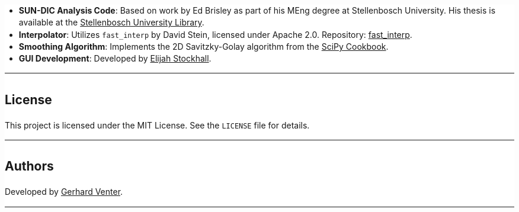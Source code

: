 - **SUN-DIC Analysis Code**: Based on work by Ed Brisley as part of his MEng degree at Stellenbosch University. His thesis is available at the [Stellenbosch University Library](https://scholar.sun.ac.za/items/7a519bf5-e62b-45cb-82f1-11f4969da23a).
- **Interpolator**: Utilizes `fast_interp` by David Stein, licensed under Apache 2.0. Repository: [fast_interp](https://github.com/dbstein/fast_interp).
- **Smoothing Algorithm**: Implements the 2D Savitzky-Golay algorithm from the [SciPy Cookbook](https://scipy-cookbook.readthedocs.io/items/SavitzkyGolay.html).
- **GUI Development**: Developed by [Elijah Stockhall](https://github.com/EMStockhall/).

---

## License

This project is licensed under the MIT License. See the `LICENSE` file for details.

---

## Authors

Developed by [Gerhard Venter](https://github.com/gventer/).

---
